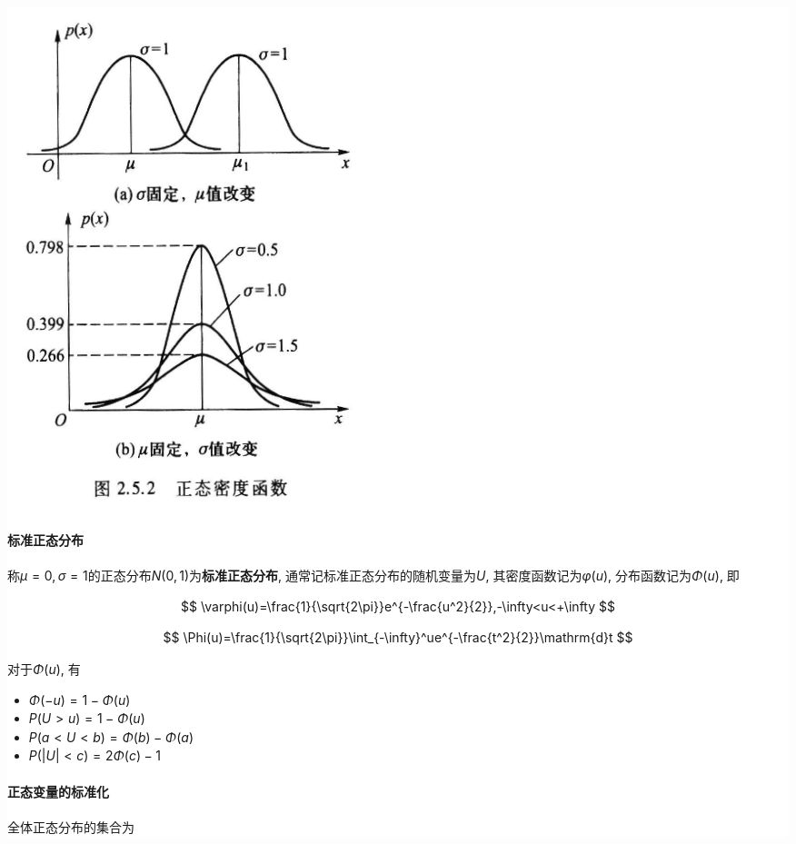 ![img](images/4.png)

#### 标准正态分布

称$\mu=0,\sigma=1$的正态分布$N(0,1)$为**标准正态分布**, 通常记标准正态分布的随机变量为$U$, 其密度函数记为$\varphi(u)$, 分布函数记为$\Phi(u)$, 即

$$
\varphi(u)=\frac{1}{\sqrt{2\pi}}e^{-\frac{u^2}{2}},-\infty<u<+\infty
$$

$$
\Phi(u)=\frac{1}{\sqrt{2\pi}}\int_{-\infty}^ue^{-\frac{t^2}{2}}\mathrm{d}t
$$

对于$\Phi(u)$, 有

- $\Phi(-u)=1-\Phi(u)$
- $P(U>u)=1-\Phi(u)$
- $P(a<U<b)=\Phi(b)-\Phi(a)$
- $P(|U|<c)=2\Phi(c)-1$

#### 正态变量的标准化

全体正态分布的集合为
